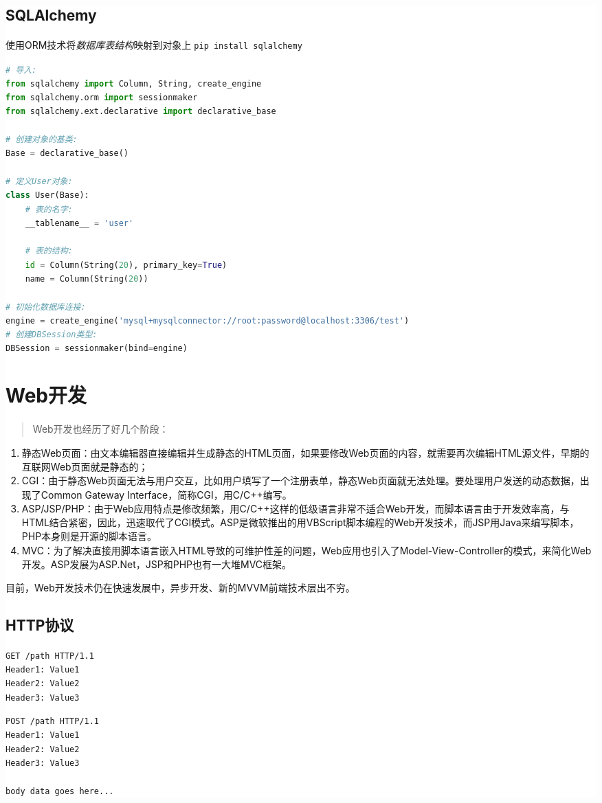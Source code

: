 ## SQLAlchemy ##
使用ORM技术将*数据库表结构*映射到对象上
`pip install sqlalchemy`

``` python
# 导入:
from sqlalchemy import Column, String, create_engine
from sqlalchemy.orm import sessionmaker
from sqlalchemy.ext.declarative import declarative_base

# 创建对象的基类:
Base = declarative_base()

# 定义User对象:
class User(Base):
    # 表的名字:
    __tablename__ = 'user'

    # 表的结构:
    id = Column(String(20), primary_key=True)
    name = Column(String(20))

# 初始化数据库连接:
engine = create_engine('mysql+mysqlconnector://root:password@localhost:3306/test')
# 创建DBSession类型:
DBSession = sessionmaker(bind=engine)
```

# Web开发 #
> Web开发也经历了好几个阶段：
1. 静态Web页面：由文本编辑器直接编辑并生成静态的HTML页面，如果要修改Web页面的内容，就需要再次编辑HTML源文件，早期的互联网Web页面就是静态的；
2. CGI：由于静态Web页面无法与用户交互，比如用户填写了一个注册表单，静态Web页面就无法处理。要处理用户发送的动态数据，出现了Common Gateway Interface，简称CGI，用C/C++编写。
3. ASP/JSP/PHP：由于Web应用特点是修改频繁，用C/C++这样的低级语言非常不适合Web开发，而脚本语言由于开发效率高，与HTML结合紧密，因此，迅速取代了CGI模式。ASP是微软推出的用VBScript脚本编程的Web开发技术，而JSP用Java来编写脚本，PHP本身则是开源的脚本语言。
4. MVC：为了解决直接用脚本语言嵌入HTML导致的可维护性差的问题，Web应用也引入了Model-View-Controller的模式，来简化Web开发。ASP发展为ASP.Net，JSP和PHP也有一大堆MVC框架。

目前，Web开发技术仍在快速发展中，异步开发、新的MVVM前端技术层出不穷。

## HTTP协议 ##

``` GET请求
GET /path HTTP/1.1
Header1: Value1
Header2: Value2
Header3: Value3
```

``` POST请求
POST /path HTTP/1.1
Header1: Value1
Header2: Value2
Header3: Value3

body data goes here...
```
